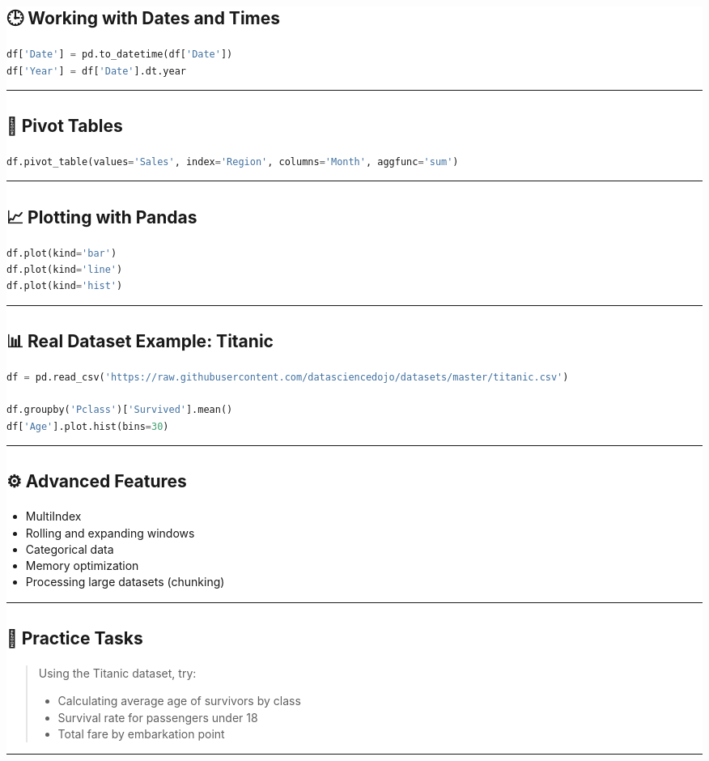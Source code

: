 ## 🕒 Working with Dates and Times

```python
df['Date'] = pd.to_datetime(df['Date'])
df['Year'] = df['Date'].dt.year
```

---

## 📐 Pivot Tables

```python
df.pivot_table(values='Sales', index='Region', columns='Month', aggfunc='sum')
```

---

## 📈 Plotting with Pandas

```python
df.plot(kind='bar')
df.plot(kind='line')
df.plot(kind='hist')
```

---

## 📊 Real Dataset Example: Titanic

```python
df = pd.read_csv('https://raw.githubusercontent.com/datasciencedojo/datasets/master/titanic.csv')

df.groupby('Pclass')['Survived'].mean()
df['Age'].plot.hist(bins=30)
```

---

## ⚙️ Advanced Features

- MultiIndex  
- Rolling and expanding windows  
- Categorical data  
- Memory optimization  
- Processing large datasets (chunking)

---

## 🧪 Practice Tasks

> Using the Titanic dataset, try:
>
> - Calculating average age of survivors by class  
> - Survival rate for passengers under 18  
> - Total fare by embarkation point  

---